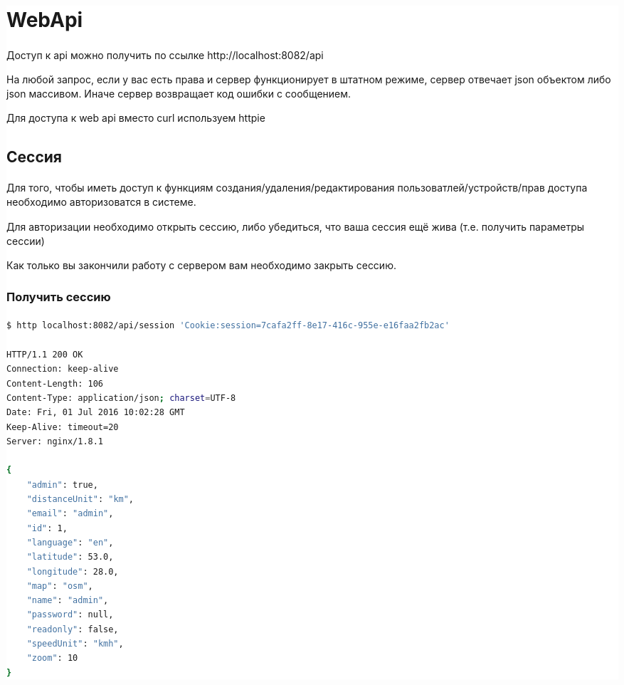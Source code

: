 # WebApi

Доступ к api можно получить по ссылке http://localhost:8082/api

На любой запрос, если у вас есть права и сервер функционирует в штатном режиме, сервер отвечает json объектом либо json массивом.
Иначе сервер возвращает код ошибки с сообщением.

Для доступа к web api вместо curl используем httpie

## Сессия

Для того, чтобы иметь доступ к функциям создания/удаления/редактирования пользоватлей/устройств/прав доступа необходимо авторизоватся в системе.

Для авторизации необходимо открыть сессию, либо убедиться, что ваша сессия ещё жива (т.е. получить параметры сессии)

Как только вы закончили работу с сервером вам необходимо закрыть сессию.

### Получить сессию
```sh
$ http localhost:8082/api/session 'Cookie:session=7cafa2ff-8e17-416c-955e-e16faa2fb2ac'

HTTP/1.1 200 OK
Connection: keep-alive
Content-Length: 106
Content-Type: application/json; charset=UTF-8
Date: Fri, 01 Jul 2016 10:02:28 GMT
Keep-Alive: timeout=20
Server: nginx/1.8.1

{                                                                                                                                                                                 
    "admin": true,                                                                                                                                                                
    "distanceUnit": "km",                                                                                                                                                         
    "email": "admin",                                                                                                                                                             
    "id": 1,                                                                                                                                                                      
    "language": "en",                                                                                                                                                             
    "latitude": 53.0,                                                                                                                                                             
    "longitude": 28.0,                                                                                                                                                            
    "map": "osm", 
    "name": "admin", 
    "password": null, 
    "readonly": false, 
    "speedUnit": "kmh", 
    "zoom": 10
}
```
